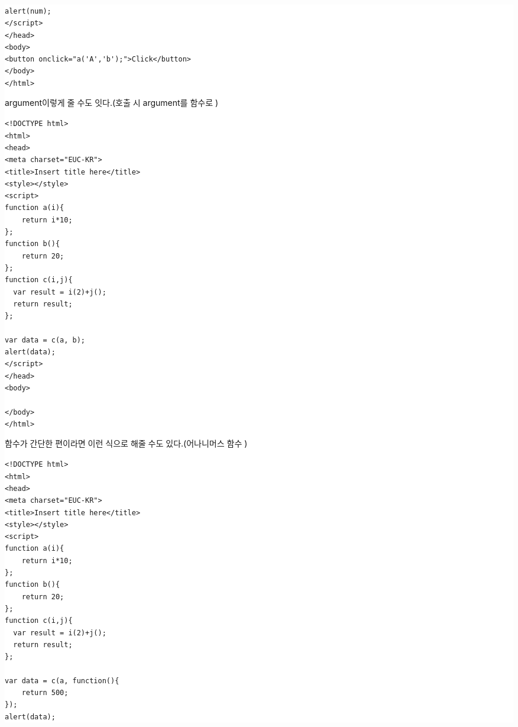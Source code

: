 ```
alert(num);
</script>
</head>
<body>
<button onclick="a('A','b');">Click</button>
</body>
</html>
```

argument이렇게 줄 수도 잇다.(호출 시 argument를 함수로 )

```
<!DOCTYPE html>
<html>
<head>
<meta charset="EUC-KR">
<title>Insert title here</title>
<style></style>
<script>
function a(i){
	return i*10;
};
function b(){
	return 20;
};
function c(i,j){
  var result = i(2)+j();
  return result;
};

var data = c(a, b);
alert(data);
</script>
</head>
<body>

</body>
</html>
```

함수가 간단한 편이라면 이런 식으로 해줄 수도 있다.(어나니머스 함수 )

```
<!DOCTYPE html>
<html>
<head>
<meta charset="EUC-KR">
<title>Insert title here</title>
<style></style>
<script>
function a(i){
	return i*10;
};
function b(){
	return 20;
};
function c(i,j){
  var result = i(2)+j();
  return result;
};

var data = c(a, function(){
	return 500;
});
alert(data);
```